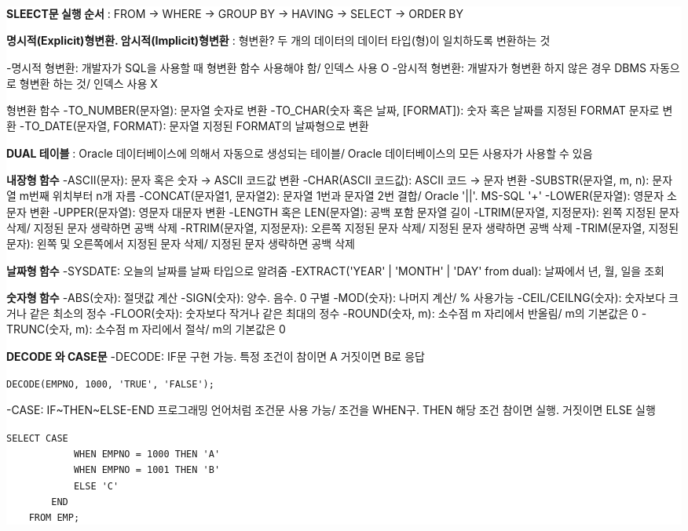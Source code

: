 **SLEECT문 실행 순서**
: FROM → WHERE → GROUP BY → HAVING → SELECT → ORDER BY

**명시적(Explicit)형변환. 암시적(Implicit)형변환**
: 형변환? 두 개의 데이터의 데이터 타입(형)이 일치하도록 변환하는 것

-명시적 형변환: 개발자가 SQL을 사용할 때 형변환 함수 사용해야 함/ 인덱스 사용 O
-암시적 형변환: 개발자가 형변환 하지 않은 경우 DBMS 자동으로 형변환 하는 것/ 인덱스 사용 X

형변환 함수
-TO_NUMBER(문자열): 문자열 숫자로 변환
-TO_CHAR(숫자 혹은 날짜, [FORMAT]): 숫자 혹은 날짜를 지정된 FORMAT 문자로 변환
-TO_DATE(문자열, FORMAT): 문자열 지정된 FORMAT의 날짜형으로 변환

**DUAL 테이블**
: Oracle 데이터베이스에 의해서 자동으로 생성되는 테이블/ Oracle 데이터베이스의 모든 사용자가 사용할 수 있음

**내장형 함수**
-ASCII(문자): 문자 혹은 숫자 → ASCII 코드값 변환
-CHAR(ASCII 코드값): ASCII 코드 → 문자 변환
-SUBSTR(문자열, m, n): 문자열 m번째 위치부터 n개 자름
-CONCAT(문자열1, 문자열2): 문자열 1번과 문자열 2번 결합/ Oracle '||'. MS-SQL '+'
-LOWER(문자열): 영문자 소문자 변환
-UPPER(문자열): 영문자 대문자 변환
-LENGTH 혹은 LEN(문자열): 공백 포함 문자열 길이 
-LTRIM(문자열, 지정문자): 왼쪽 지정된 문자 삭제/ 지정된 문자 생략하면 공백 삭제
-RTRIM(문자열, 지정문자): 오른쪽 지정된 문자 삭제/ 지정된 문자 생략하면 공백 삭제
-TRIM(문자열, 지정된 문자): 왼쪽 및 오른쪽에서 지정된 문자 삭제/ 지정된 문자 생략하면 공백 삭제

**날짜형 함수**
-SYSDATE: 오늘의 날짜를 날짜 타입으로 알려줌
-EXTRACT('YEAR' | 'MONTH' | 'DAY' from dual): 날짜에서 년, 월, 일을 조회

**숫자형 함수**
-ABS(숫자): 절댓값 계산
-SIGN(숫자): 양수. 음수. 0 구별
-MOD(숫자): 나머지 계산/ % 사용가능
-CEIL/CEILNG(숫자): 숫자보다 크거나 같은 최소의 정수
-FLOOR(숫자): 숫자보다 작거나 같은 최대의 정수
-ROUND(숫자, m): 소수점 m 자리에서 반올림/ m의 기본값은 0
-TRUNC(숫자, m): 소수점 m 자리에서 절삭/ m의 기본값은 0

**DECODE 와 CASE문**
-DECODE: IF문 구현 가능. 특정 조건이 참이면 A 거짓이면 B로 응답

```mariadb
DECODE(EMPNO, 1000, 'TRUE', 'FALSE');
```

-CASE: IF~THEN~ELSE-END 프로그래밍 언어처럼 조건문 사용 가능/ 조건을 WHEN구. THEN 해당 조건 참이면 실행. 거짓이면 ELSE 실행

```mariadb
SELECT CASE
			WHEN EMPNO = 1000 THEN 'A'
			WHEN EMPNO = 1001 THEN 'B'
			ELSE 'C'
		END
	FROM EMP;          
```
